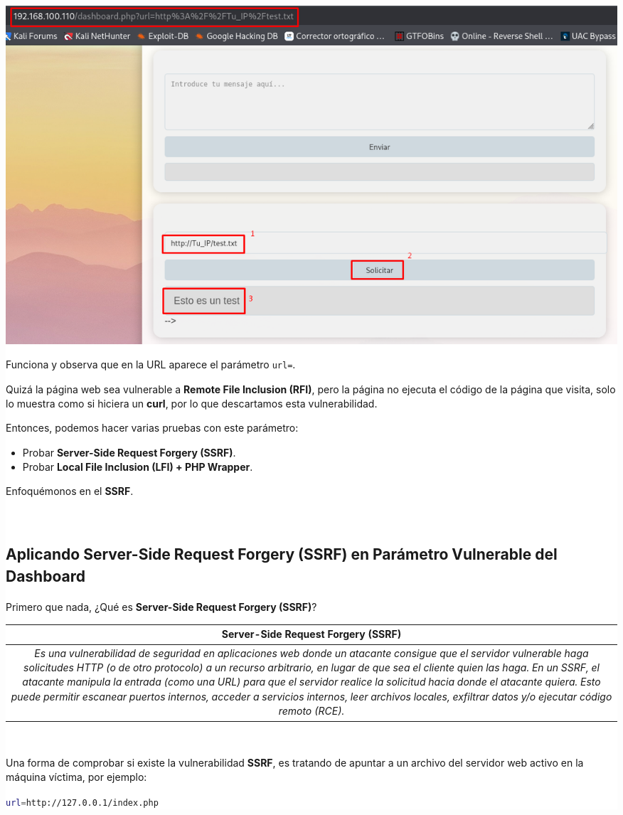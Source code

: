 <img src="/assets/images/THL-writeup-resident/Captura11.png">
</p>

Funciona y observa que en la URL aparece el parámetro `url=`.

Quizá la página web sea vulnerable a **Remote File Inclusion (RFI)**, pero la página no ejecuta el código de la página que visita, solo lo muestra como si hiciera un **curl**, por lo que descartamos esta vulnerabilidad.

Entonces, podemos hacer varias pruebas con este parámetro:
* Probar **Server-Side Request Forgery (SSRF)**.
* Probar **Local File Inclusion (LFI) + PHP Wrapper**.

Enfoquémonos en el **SSRF**.

<br>

<h2 id="SSRF">Aplicando Server-Side Request Forgery (SSRF) en Parámetro Vulnerable del Dashboard</h2>

Primero que nada, ¿Qué es **Server-Side Request Forgery (SSRF)**?

| **Server-Side Request Forgery (SSRF)** |
|:-----------------:|
| *Es una vulnerabilidad de seguridad en aplicaciones web donde un atacante consigue que el servidor vulnerable haga solicitudes HTTP (o de otro protocolo) a un recurso arbitrario, en lugar de que sea el cliente quien las haga. En un SSRF, el atacante manipula la entrada (como una URL) para que el servidor realice la solicitud hacia donde el atacante quiera. Esto puede permitir escanear puertos internos, acceder a servicios internos, leer archivos locales, exfiltrar datos y/o ejecutar código remoto (RCE).* |

<br>

Una forma de comprobar si existe la vulnerabilidad **SSRF**, es tratando de apuntar a un archivo del servidor web activo en la máquina víctima, por ejemplo:
```bash
url=http://127.0.0.1/index.php
```
